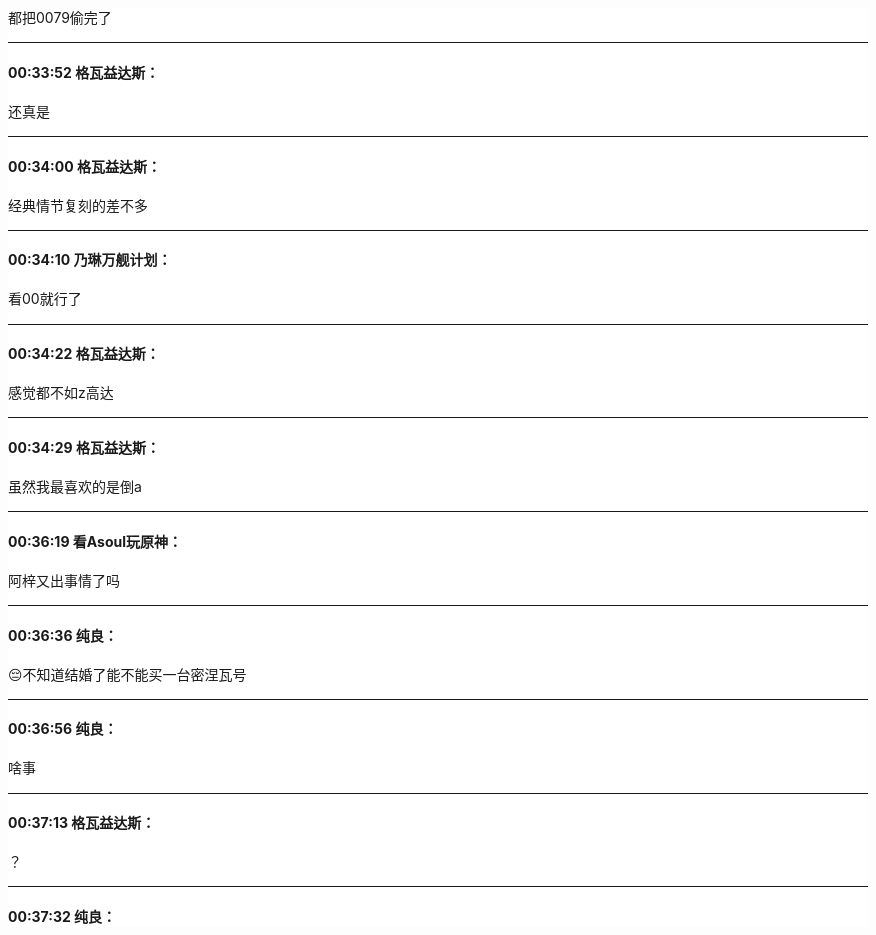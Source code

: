 都把0079偷完了

*****

#### 00:33:52  格瓦益达斯：

还真是

*****

#### 00:34:00  格瓦益达斯：

经典情节复刻的差不多

*****

#### 00:34:10  乃琳万舰计划：

看00就行了

*****

#### 00:34:22  格瓦益达斯：

感觉都不如z高达

*****

#### 00:34:29  格瓦益达斯：

虽然我最喜欢的是倒a

*****

#### 00:36:19  看Asoul玩原神：

阿梓又出事情了吗

*****

#### 00:36:36  纯良：

😔不知道结婚了能不能买一台密涅瓦号

*****

#### 00:36:56  纯良：

啥事

*****

#### 00:37:13  格瓦益达斯：

？

*****

#### 00:37:32  纯良：
